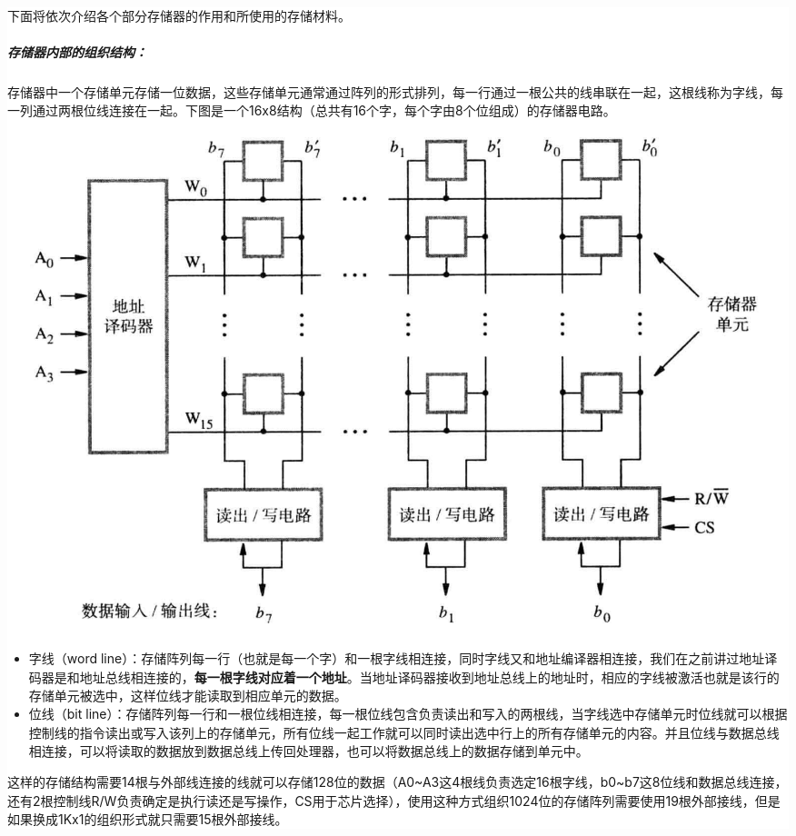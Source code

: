 
下面将依次介绍各个部分存储器的作用和所使用的存储材料。

##### 存储器内部的组织结构：

存储器中一个存储单元存储一位数据，这些存储单元通常通过阵列的形式排列，每一行通过一根公共的线串联在一起，这根线称为字线，每一列通过两根位线连接在一起。下图是一个16x8结构（总共有16个字，每个字由8个位组成）的存储器电路。

![16x8存储结构](.\Picture\16x8存储结构.png)

- 字线（word line）：存储阵列每一行（也就是每一个字）和一根字线相连接，同时字线又和地址编译器相连接，我们在之前讲过地址译码器是和地址总线相连接的，**每一根字线对应着一个地址**。当地址译码器接收到地址总线上的地址时，相应的字线被激活也就是该行的存储单元被选中，这样位线才能读取到相应单元的数据。
- 位线（bit line）：存储阵列每一行和一根位线相连接，每一根位线包含负责读出和写入的两根线，当字线选中存储单元时位线就可以根据控制线的指令读出或写入该列上的存储单元，所有位线一起工作就可以同时读出选中行上的所有存储单元的内容。并且位线与数据总线相连接，可以将读取的数据放到数据总线上传回处理器，也可以将数据总线上的数据存储到单元中。

这样的存储结构需要14根与外部线连接的线就可以存储128位的数据（A0~A3这4根线负责选定16根字线，b0~b7这8位线和数据总线连接，还有2根控制线R/W负责确定是执行读还是写操作，CS用于芯片选择），使用这种方式组织1024位的存储阵列需要使用19根外部接线，但是如果换成1Kx1的组织形式就只需要15根外部接线。
